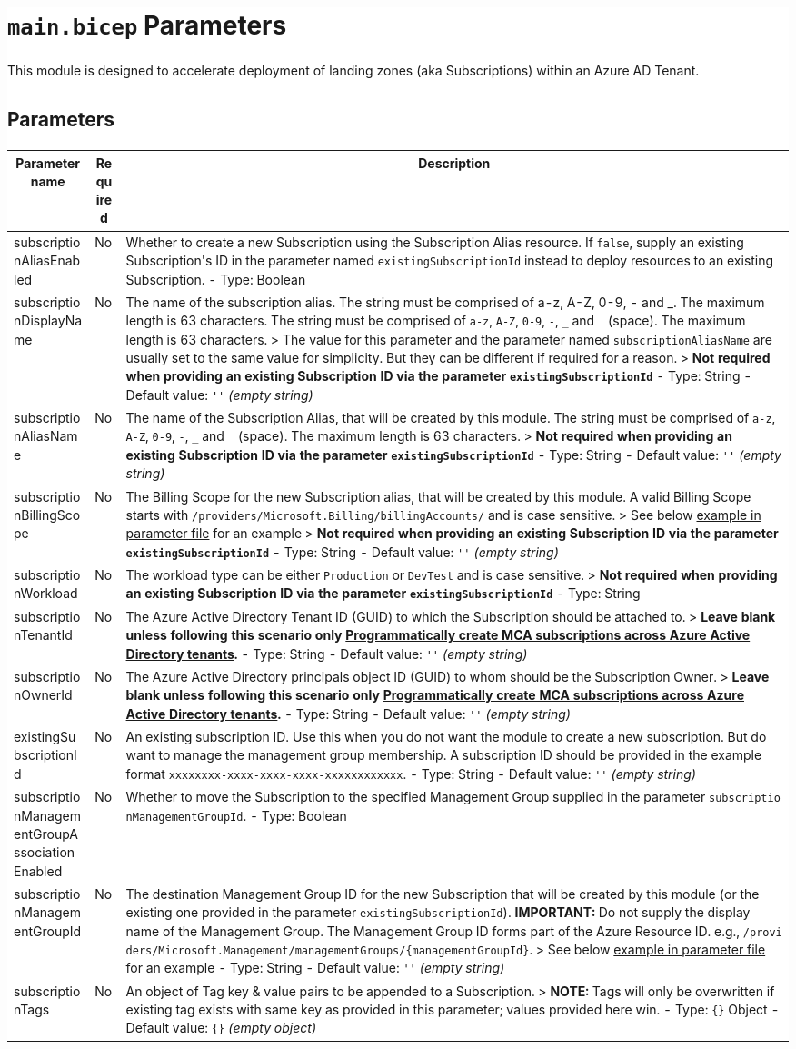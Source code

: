 # `main.bicep` Parameters

This module is designed to accelerate deployment of landing zones (aka Subscriptions) within an Azure AD Tenant.

## Parameters

Parameter name | Required | Description
-------------- | -------- | -----------
subscriptionAliasEnabled | No       | Whether to create a new Subscription using the Subscription Alias resource. If `false`, supply an existing Subscription's ID in the parameter named `existingSubscriptionId` instead to deploy resources to an existing Subscription.  - Type: Boolean 
subscriptionDisplayName | No       | The name of the subscription alias. The string must be comprised of a-z, A-Z, 0-9, - and _. The maximum length is 63 characters.  The string must be comprised of `a-z`, `A-Z`, `0-9`, `-`, `_` and ` ` (space). The maximum length is 63 characters.  > The value for this parameter and the parameter named `subscriptionAliasName` are usually set to the same value for simplicity. But they can be different if required for a reason.  > **Not required when providing an existing Subscription ID via the parameter `existingSubscriptionId`**  - Type: String - Default value: `''` *(empty string)* 
subscriptionAliasName | No       | The name of the Subscription Alias, that will be created by this module.  The string must be comprised of `a-z`, `A-Z`, `0-9`, `-`, `_` and ` ` (space). The maximum length is 63 characters.  > **Not required when providing an existing Subscription ID via the parameter `existingSubscriptionId`**  - Type: String - Default value: `''` *(empty string)* 
subscriptionBillingScope | No       | The Billing Scope for the new Subscription alias, that will be created by this module.  A valid Billing Scope starts with `/providers/Microsoft.Billing/billingAccounts/` and is case sensitive.  > See below [example in parameter file](#parameter-file) for an example  > **Not required when providing an existing Subscription ID via the parameter `existingSubscriptionId`**  - Type: String - Default value: `''` *(empty string)* 
subscriptionWorkload | No       | The workload type can be either `Production` or `DevTest` and is case sensitive.  > **Not required when providing an existing Subscription ID via the parameter `existingSubscriptionId`**  - Type: String 
subscriptionTenantId | No       | The Azure Active Directory Tenant ID (GUID) to which the Subscription should be attached to.  > **Leave blank unless following this scenario only [Programmatically create MCA subscriptions across Azure Active Directory tenants](https://learn.microsoft.com/azure/cost-management-billing/manage/programmatically-create-subscription-microsoft-customer-agreement-across-tenants).**  - Type: String - Default value: `''` *(empty string)* 
subscriptionOwnerId | No       | The Azure Active Directory principals object ID (GUID) to whom should be the Subscription Owner.  > **Leave blank unless following this scenario only [Programmatically create MCA subscriptions across Azure Active Directory tenants](https://learn.microsoft.com/azure/cost-management-billing/manage/programmatically-create-subscription-microsoft-customer-agreement-across-tenants).**  - Type: String - Default value: `''` *(empty string)* 
existingSubscriptionId | No       | An existing subscription ID. Use this when you do not want the module to create a new subscription. But do want to manage the management group membership. A subscription ID should be provided in the example format `xxxxxxxx-xxxx-xxxx-xxxx-xxxxxxxxxxxx`.  - Type: String - Default value: `''` *(empty string)* 
subscriptionManagementGroupAssociationEnabled | No       | Whether to move the Subscription to the specified Management Group supplied in the parameter `subscriptionManagementGroupId`.  - Type: Boolean 
subscriptionManagementGroupId | No       | The destination Management Group ID for the new Subscription that will be created by this module (or the existing one provided in the parameter `existingSubscriptionId`).  **IMPORTANT:** Do not supply the display name of the Management Group. The Management Group ID forms part of the Azure Resource ID. e.g., `/providers/Microsoft.Management/managementGroups/{managementGroupId}`.  > See below [example in parameter file](#parameter-file) for an example  - Type: String - Default value: `''` *(empty string)* 
subscriptionTags | No       | An object of Tag key & value pairs to be appended to a Subscription.  > **NOTE:** Tags will only be overwritten if existing tag exists with same key as provided in this parameter; values provided here win.  - Type: `{}` Object - Default value: `{}` *(empty object)* 